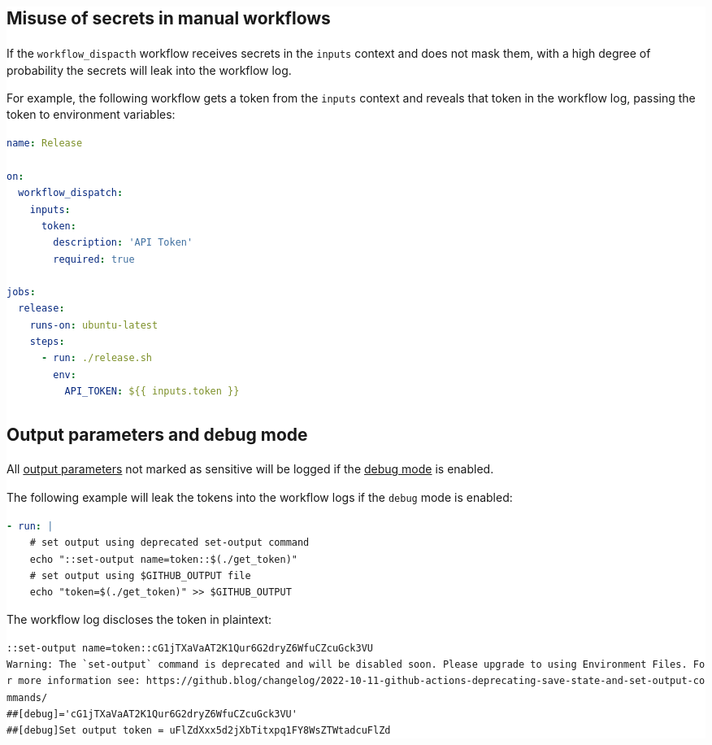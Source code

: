 ## Misuse of secrets in manual workflows

If the `workflow_dispacth` workflow receives secrets in the `inputs` context and does not mask them, with a high degree of probability the secrets will leak into the workflow log.

For example, the following workflow gets a token from the `inputs` context and reveals that token in the workflow log, passing the token to environment variables:

```yaml
name: Release

on:
  workflow_dispatch:
    inputs:
      token:
        description: 'API Token'
        required: true

jobs:
  release:
    runs-on: ubuntu-latest
    steps:
      - run: ./release.sh
        env:
          API_TOKEN: ${{ inputs.token }}
```

## Output parameters and debug mode

All [output parameters](https://docs.github.com/en/actions/using-workflows/workflow-commands-for-github-actions#setting-an-output-parameter) not marked as sensitive will be logged if the [debug mode](https://docs.github.com/en/actions/monitoring-and-troubleshooting-workflows/enabling-debug-logging) is enabled.

The following example will leak the tokens into the workflow logs if the `debug` mode is enabled:

```yaml
- run: |
    # set output using deprecated set-output command
    echo "::set-output name=token::$(./get_token)"
    # set output using $GITHUB_OUTPUT file
    echo "token=$(./get_token)" >> $GITHUB_OUTPUT
```

The workflow log discloses the token in plaintext:

```
::set-output name=token::cG1jTXaVaAT2K1Qur6G2dryZ6WfuCZcuGck3VU
Warning: The `set-output` command is deprecated and will be disabled soon. Please upgrade to using Environment Files. For more information see: https://github.blog/changelog/2022-10-11-github-actions-deprecating-save-state-and-set-output-commands/
##[debug]='cG1jTXaVaAT2K1Qur6G2dryZ6WfuCZcuGck3VU'
##[debug]Set output token = uFlZdXxx5d2jXbTitxpq1FY8WsZTWtadcuFlZd
```
